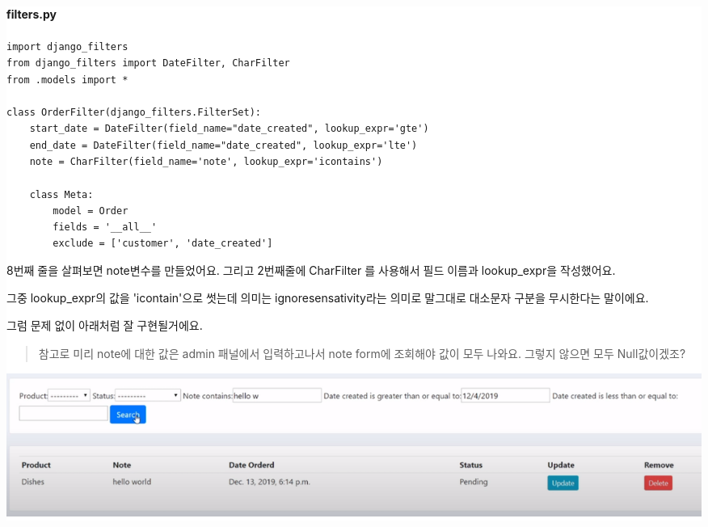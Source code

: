#### filters.py 

```text
import django_filters
from django_filters import DateFilter, CharFilter
from .models import *

class OrderFilter(django_filters.FilterSet):
	start_date = DateFilter(field_name="date_created", lookup_expr='gte')
	end_date = DateFilter(field_name="date_created", lookup_expr='lte')
	note = CharFilter(field_name='note', lookup_expr='icontains')
	
	class Meta:
		model = Order
		fields = '__all__'
		exclude = ['customer', 'date_created']
```

8번째 줄을 살펴보면 note변수를 만들었어요. 그리고 2번째줄에 CharFilter 를 사용해서 필드 이름과 lookup\_expr을 작성했어요.   


그중 lookup\_expr의 값을 'icontain'으로 썻는데 의미는 ignoresensativity라는 의미로 말그대로 대소문자 구분을 무시한다는 말이에요.

그럼 문제 없이 아래처럼 잘 구현될거에요. 

> 참고로 미리 note에 대한 값은 admin 패널에서 입력하고나서 note form에 조회해야 값이 모두 나와요. 그렇지 않으면 모두 Null값이겠조?



![](../.gitbook/assets/image%20%2888%29.png)

